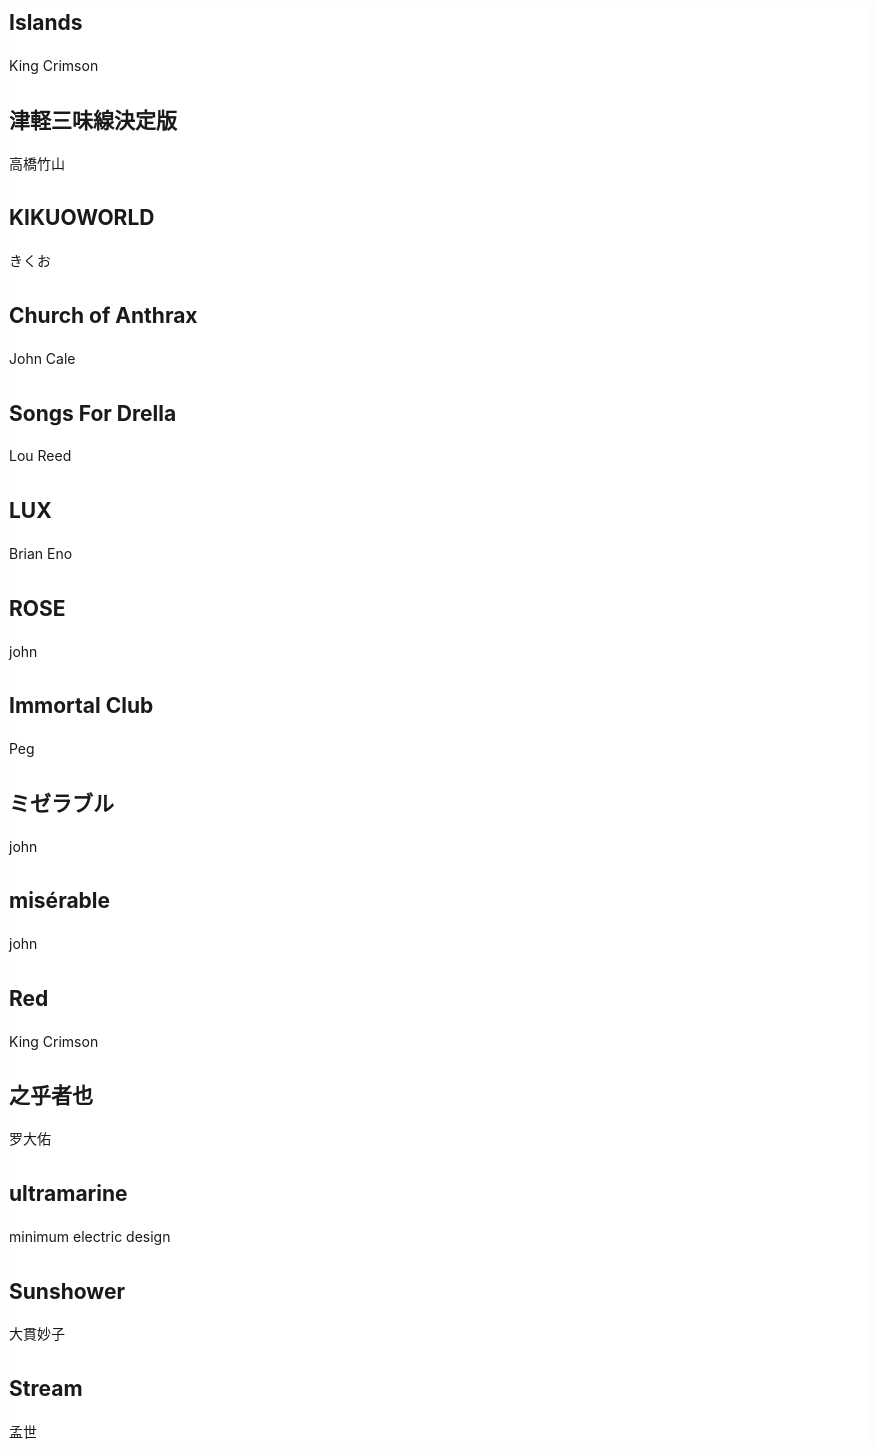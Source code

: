 ## Islands

King Crimson

## 津軽三味線決定版

高橋竹山

## KIKUOWORLD

きくお

## Church of Anthrax

John Cale

## Songs For Drella

Lou Reed

## LUX

Brian Eno

## ROSE

john

## Immortal Club

Peg

## ミゼラブル

john

## misérable

john

## Red

King Crimson

## 之乎者也

罗大佑

## ultramarine

minimum electric design

## Sunshower

大貫妙子

## Stream

孟世
